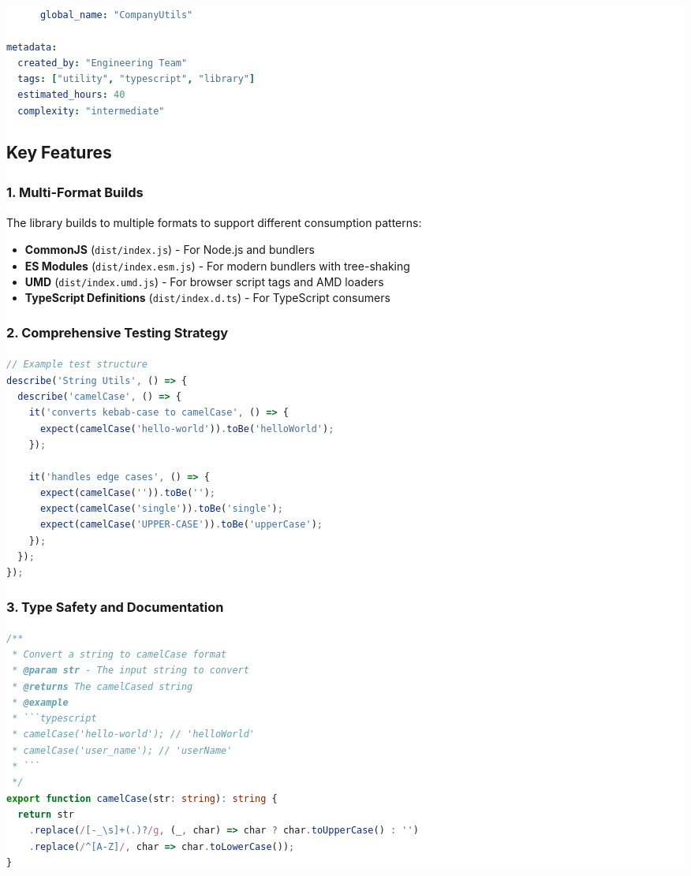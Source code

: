 ```yaml
      global_name: "CompanyUtils"

metadata:
  created_by: "Engineering Team"
  tags: ["utility", "typescript", "library"]
  estimated_hours: 40
  complexity: "intermediate"
```

## Key Features

### 1. Multi-Format Builds

The library builds to multiple formats to support different consumption patterns:

- **CommonJS** (`dist/index.js`) - For Node.js and bundlers
- **ES Modules** (`dist/index.esm.js`) - For modern bundlers with tree-shaking
- **UMD** (`dist/index.umd.js`) - For browser script tags and AMD loaders
- **TypeScript Definitions** (`dist/index.d.ts`) - For TypeScript consumers

### 2. Comprehensive Testing Strategy

```typescript
// Example test structure
describe('String Utils', () => {
  describe('camelCase', () => {
    it('converts kebab-case to camelCase', () => {
      expect(camelCase('hello-world')).toBe('helloWorld');
    });
    
    it('handles edge cases', () => {
      expect(camelCase('')).toBe('');
      expect(camelCase('single')).toBe('single');
      expect(camelCase('UPPER-CASE')).toBe('upperCase');
    });
  });
});
```

### 3. Type Safety and Documentation

```typescript
/**
 * Convert a string to camelCase format
 * @param str - The input string to convert
 * @returns The camelCased string
 * @example
 * ```typescript
 * camelCase('hello-world'); // 'helloWorld'
 * camelCase('user_name'); // 'userName'
 * ```
 */
export function camelCase(str: string): string {
  return str
    .replace(/[-_\s]+(.)?/g, (_, char) => char ? char.toUpperCase() : '')
    .replace(/^[A-Z]/, char => char.toLowerCase());
}
```

